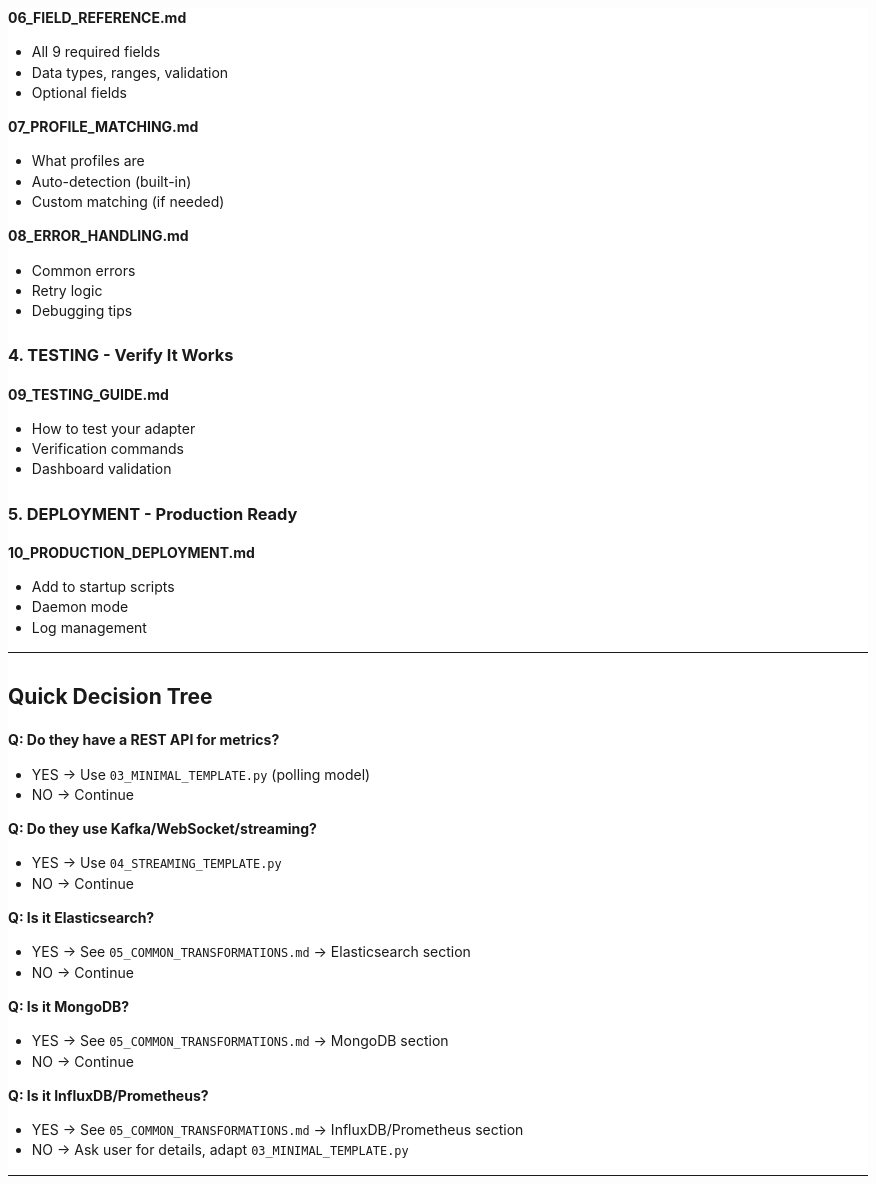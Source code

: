 **06_FIELD_REFERENCE.md**
- All 9 required fields
- Data types, ranges, validation
- Optional fields

**07_PROFILE_MATCHING.md**
- What profiles are
- Auto-detection (built-in)
- Custom matching (if needed)

**08_ERROR_HANDLING.md**
- Common errors
- Retry logic
- Debugging tips

### 4. **TESTING** - Verify It Works

**09_TESTING_GUIDE.md**
- How to test your adapter
- Verification commands
- Dashboard validation

### 5. **DEPLOYMENT** - Production Ready

**10_PRODUCTION_DEPLOYMENT.md**
- Add to startup scripts
- Daemon mode
- Log management

---

## Quick Decision Tree

**Q: Do they have a REST API for metrics?**
- YES → Use `03_MINIMAL_TEMPLATE.py` (polling model)
- NO → Continue

**Q: Do they use Kafka/WebSocket/streaming?**
- YES → Use `04_STREAMING_TEMPLATE.py`
- NO → Continue

**Q: Is it Elasticsearch?**
- YES → See `05_COMMON_TRANSFORMATIONS.md` → Elasticsearch section
- NO → Continue

**Q: Is it MongoDB?**
- YES → See `05_COMMON_TRANSFORMATIONS.md` → MongoDB section
- NO → Continue

**Q: Is it InfluxDB/Prometheus?**
- YES → See `05_COMMON_TRANSFORMATIONS.md` → InfluxDB/Prometheus section
- NO → Ask user for details, adapt `03_MINIMAL_TEMPLATE.py`

---
